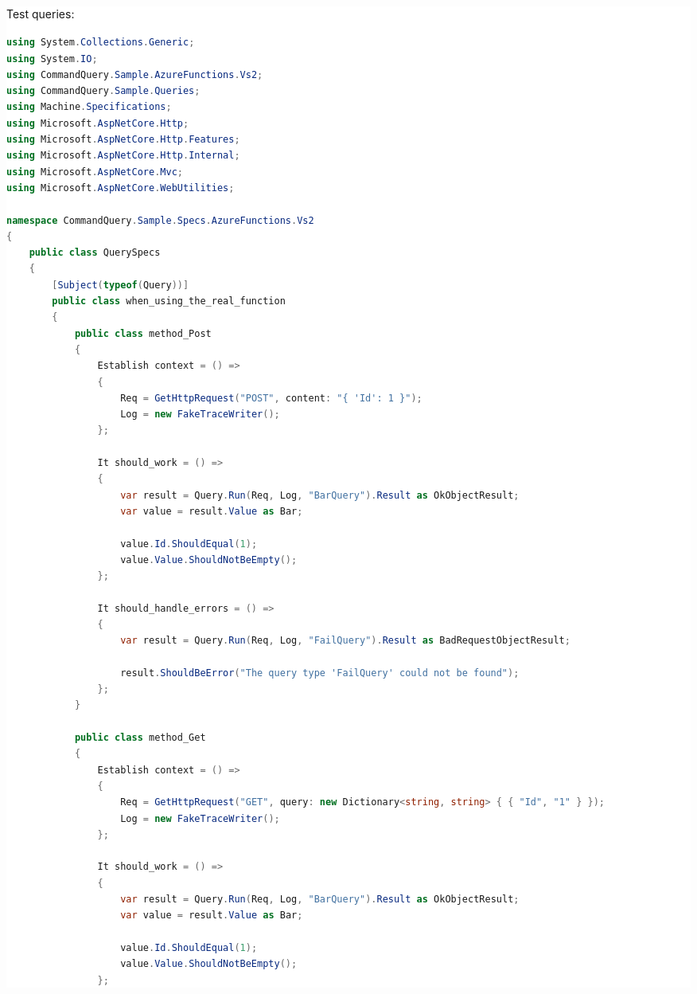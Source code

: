 Test queries:

```csharp
using System.Collections.Generic;
using System.IO;
using CommandQuery.Sample.AzureFunctions.Vs2;
using CommandQuery.Sample.Queries;
using Machine.Specifications;
using Microsoft.AspNetCore.Http;
using Microsoft.AspNetCore.Http.Features;
using Microsoft.AspNetCore.Http.Internal;
using Microsoft.AspNetCore.Mvc;
using Microsoft.AspNetCore.WebUtilities;

namespace CommandQuery.Sample.Specs.AzureFunctions.Vs2
{
    public class QuerySpecs
    {
        [Subject(typeof(Query))]
        public class when_using_the_real_function
        {
            public class method_Post
            {
                Establish context = () =>
                {
                    Req = GetHttpRequest("POST", content: "{ 'Id': 1 }");
                    Log = new FakeTraceWriter();
                };

                It should_work = () =>
                {
                    var result = Query.Run(Req, Log, "BarQuery").Result as OkObjectResult;
                    var value = result.Value as Bar;

                    value.Id.ShouldEqual(1);
                    value.Value.ShouldNotBeEmpty();
                };

                It should_handle_errors = () =>
                {
                    var result = Query.Run(Req, Log, "FailQuery").Result as BadRequestObjectResult;

                    result.ShouldBeError("The query type 'FailQuery' could not be found");
                };
            }

            public class method_Get
            {
                Establish context = () =>
                {
                    Req = GetHttpRequest("GET", query: new Dictionary<string, string> { { "Id", "1" } });
                    Log = new FakeTraceWriter();
                };

                It should_work = () =>
                {
                    var result = Query.Run(Req, Log, "BarQuery").Result as OkObjectResult;
                    var value = result.Value as Bar;

                    value.Id.ShouldEqual(1);
                    value.Value.ShouldNotBeEmpty();
                };

```